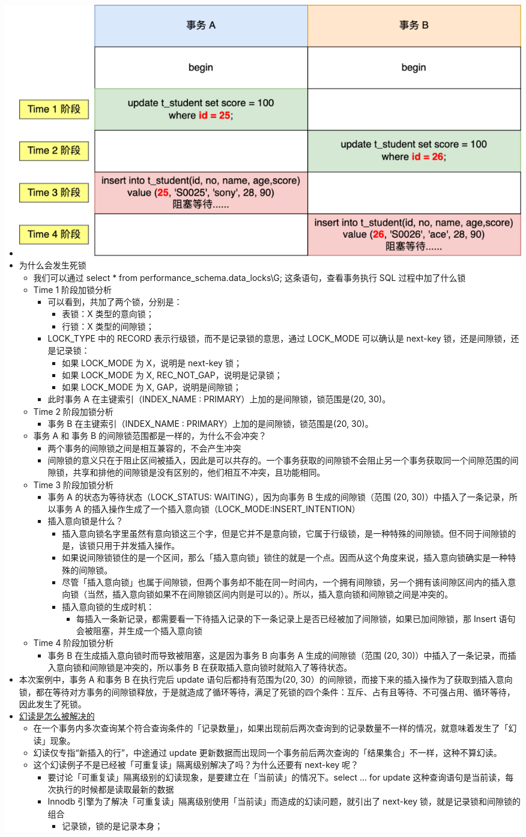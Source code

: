   - ![img.png](mysql_tran_step.png)
  - 为什么会发生死锁
    - 我们可以通过 select * from performance_schema.data_locks\G; 这条语句，查看事务执行 SQL 过程中加了什么锁
    - Time 1 阶段加锁分析
      - 可以看到，共加了两个锁，分别是：
        - 表锁：X 类型的意向锁；
        - 行锁：X 类型的间隙锁；
      - LOCK_TYPE 中的 RECORD 表示行级锁，而不是记录锁的意思，通过 LOCK_MODE 可以确认是 next-key 锁，还是间隙锁，还是记录锁：
        - 如果 LOCK_MODE 为 X，说明是 next-key 锁；
        - 如果 LOCK_MODE 为 X, REC_NOT_GAP，说明是记录锁；
        - 如果 LOCK_MODE 为 X, GAP，说明是间隙锁；
      - 此时事务 A 在主键索引（INDEX_NAME : PRIMARY）上加的是间隙锁，锁范围是(20, 30)。
    - Time 2 阶段加锁分析
      - 事务 B 在主键索引（INDEX_NAME : PRIMARY）上加的是间隙锁，锁范围是(20, 30)。
    - 事务 A 和 事务 B 的间隙锁范围都是一样的，为什么不会冲突？
      - 两个事务的间隙锁之间是相互兼容的，不会产生冲突
      - 间隙锁的意义只在于阻止区间被插入，因此是可以共存的。一个事务获取的间隙锁不会阻止另一个事务获取同一个间隙范围的间隙锁，共享和排他的间隙锁是没有区别的，他们相互不冲突，且功能相同。
    - Time 3 阶段加锁分析
      - 事务 A 的状态为等待状态（LOCK_STATUS: WAITING），因为向事务 B 生成的间隙锁（范围 (20, 30)）中插入了一条记录，所以事务 A 的插入操作生成了一个插入意向锁（LOCK_MODE:INSERT_INTENTION）
      - 插入意向锁是什么？
        - 插入意向锁名字里虽然有意向锁这三个字，但是它并不是意向锁，它属于行级锁，是一种特殊的间隙锁。但不同于间隙锁的是，该锁只用于并发插入操作。
        - 如果说间隙锁锁住的是一个区间，那么「插入意向锁」锁住的就是一个点。因而从这个角度来说，插入意向锁确实是一种特殊的间隙锁。
        - 尽管「插入意向锁」也属于间隙锁，但两个事务却不能在同一时间内，一个拥有间隙锁，另一个拥有该间隙区间内的插入意向锁（当然，插入意向锁如果不在间隙锁区间内则是可以的）。所以，插入意向锁和间隙锁之间是冲突的。
        - 插入意向锁的生成时机：
          - 每插入一条新记录，都需要看一下待插入记录的下一条记录上是否已经被加了间隙锁，如果已加间隙锁，那 Insert 语句会被阻塞，并生成一个插入意向锁 
    - Time 4 阶段加锁分析
      - 事务 B 在生成插入意向锁时而导致被阻塞，这是因为事务 B 向事务 A 生成的间隙锁（范围 (20, 30)）中插入了一条记录，而插入意向锁和间隙锁是冲突的，所以事务  B 在获取插入意向锁时就陷入了等待状态。
  - 本次案例中，事务 A 和事务 B 在执行完后 update 语句后都持有范围为(20, 30）的间隙锁，而接下来的插入操作为了获取到插入意向锁，都在等待对方事务的间隙锁释放，于是就造成了循环等待，满足了死锁的四个条件：互斥、占有且等待、不可强占用、循环等待，因此发生了死锁。
- [幻读是怎么被解决的](https://mp.weixin.qq.com/s?__biz=MzUxODAzNDg4NQ==&mid=2247498122&idx=2&sn=f2062523af7e977a6deebe4d8be4501a&chksm=f98dbd20cefa3436c4b1e0b29d1f0a4d9ddc64cf7917a10b5d99f65db41b1427ea503ba1a45f&scene=178&cur_album_id=1955634887135199237#rd)
  - 在一个事务内多次查询某个符合查询条件的「记录数量」，如果出现前后两次查询到的记录数量不一样的情况，就意味着发生了「幻读」现象。
  - 幻读仅专指“新插入的行”，中途通过 update 更新数据而出现同一个事务前后两次查询的「结果集合」不一样，这种不算幻读。
  - 这个幻读例子不是已经被「可重复读」隔离级别解决了吗？为什么还要有 next-key 呢？
    - 要讨论「可重复读」隔离级别的幻读现象，是要建立在「当前读」的情况下。select ... for update 这种查询语句是当前读，每次执行的时候都是读取最新的数据
    - Innodb 引擎为了解决「可重复读」隔离级别使用「当前读」而造成的幻读问题，就引出了 next-key 锁，就是记录锁和间隙锁的组合
      - 记录锁，锁的是记录本身；